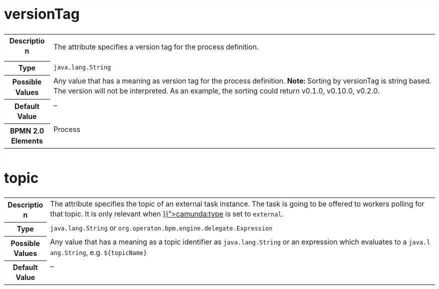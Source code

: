 # versionTag

<table class="table table-striped">
  <tr>
    <th>Description</th>
    <td>
      <p>
      The attribute specifies a version tag for the process definition.
      </p>
    </td>
  </tr>
  <tr>
    <th>Type</th>
    <td><code>java.lang.String</code></td>
  </tr>
  <tr>
    <th>Possible Values</th>
    <td>
      Any value that has a meaning as version tag for the process definition.
      <strong>Note:</strong> Sorting by versionTag is string based. The version will not be interpreted. As an example, the sorting could return v0.1.0, v0.10.0, v0.2.0.
    </td>
  </tr>
  <tr>
    <th>Default Value</th>
    <td>&ndash;</td>
  </tr>
  <tr>
    <th>BPMN 2.0 Elements</th>
    <td>
      Process
    </td>
  </tr>
</table>

# topic

<table class="table table-striped">
  <tr>
    <th>Description</th>
    <td>
      The attribute specifies the topic of an external task instance. The task is going to be offered to workers polling for that topic. It is only relevant when <a href="{{< ref "/manual/reference/bpmn20/custom-extensions/extension-attributes.md#type" >}}">camunda:type</a> is set to <code>external</code>.
    </td>
  </tr>
  <tr>
    <th>Type</th>
    <td><code>java.lang.String</code> or <code>org.operaton.bpm.engine.delegate.Expression</code></td>
  </tr>
  <tr>
    <th>Possible Values</th>
    <td>
      Any value that has a meaning as a topic identifier as <code>java.lang.String</code> or an expression which evaluates to a <code>java.lang.String</code>, e.g. <code>${topicName}</code>
    </td>
  </tr>
  <tr>
    <th>Default Value</th>
    <td>&ndash;</td>
  </tr>